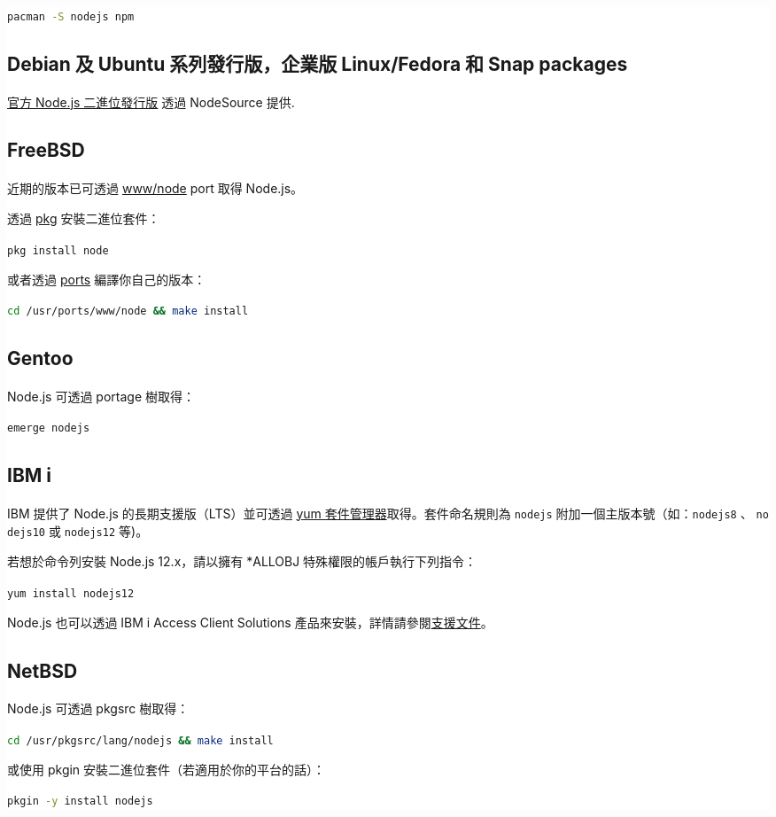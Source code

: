 ```bash
pacman -S nodejs npm
```

## Debian 及 Ubuntu 系列發行版，企業版 Linux/Fedora 和 Snap packages

[官方 Node.js 二進位發行版](https://github.com/nodesource/distributions) 透過 NodeSource 提供.

## FreeBSD

近期的版本已可透過 [www/node](https://www.freshports.org/www/node) port 取得 Node.js。

透過 [pkg](https://www.freebsd.org/cgi/man.cgi?pkg) 安裝二進位套件：

```bash
pkg install node
```

或者透過 [ports](https://www.freebsd.org/cgi/man.cgi?ports) 編譯你自己的版本：

```bash
cd /usr/ports/www/node && make install
```

## Gentoo

Node.js 可透過 portage 樹取得：

```bash
emerge nodejs
```

## IBM i

IBM 提供了 Node.js 的長期支援版（LTS）並可透過 [yum 套件管理器](https://ibm.biz/ibmi-rpms)取得。套件命名規則為 `nodejs` 附加一個主版本號（如：`nodejs8` 、 `nodejs10` 或 `nodejs12` 等)。

若想於命令列安裝 Node.js 12.x，請以擁有 \*ALLOBJ 特殊權限的帳戶執行下列指令：

```bash
yum install nodejs12
```

Node.js 也可以透過 IBM i Access Client Solutions 產品來安裝，詳情請參閱[支援文件](http://www-01.ibm.com/support/docview.wss?uid=nas8N1022619)。

## NetBSD

Node.js 可透過 pkgsrc 樹取得：

```bash
cd /usr/pkgsrc/lang/nodejs && make install
```

或使用 pkgin 安裝二進位套件（若適用於你的平台的話）：

```bash
pkgin -y install nodejs
```
